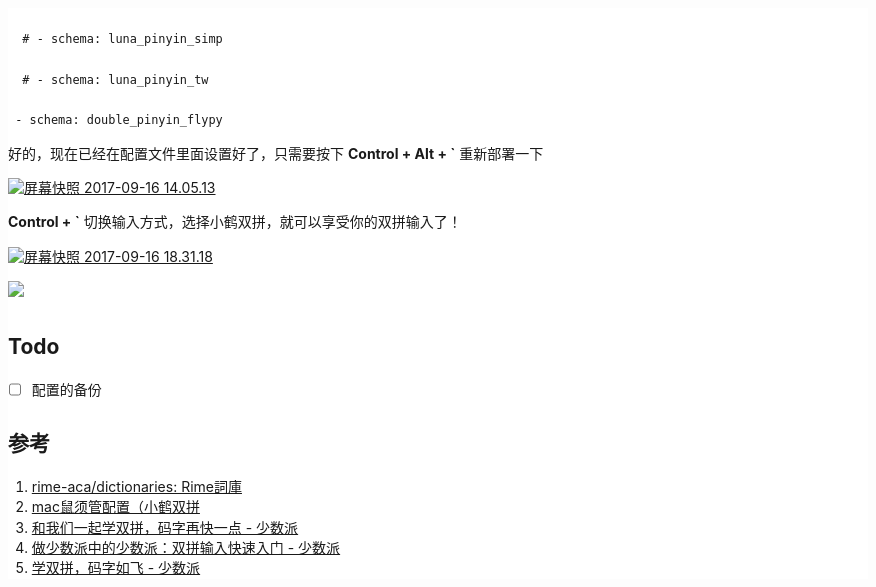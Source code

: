 ```

  # - schema: luna_pinyin_simp

  # - schema: luna_pinyin_tw

 - schema: double_pinyin_flypy

```

好的，现在已经在配置文件里面设置好了，只需要按下
**Control + Alt + `** 重新部署一下

[![屏幕快照 2017-09-16 14.05.13](http://otbemm1i1.bkt.clouddn.com/2017-09-16-%E5%B1%8F%E5%B9%95%E5%BF%AB%E7%85%A7%202017-09-16%2014.05.13.png)](http://otbemm1i1.bkt.clouddn.com/2017-09-16-%E5%B1%8F%E5%B9%95%E5%BF%AB%E7%85%A7%202017-09-16%2014.05.13.png)

**Control + `** 切换输入方式，选择小鹤双拼，就可以享受你的双拼输入了！

[![屏幕快照 2017-09-16 18.31.18](http://otbemm1i1.bkt.clouddn.com/2017-09-16-%E5%B1%8F%E5%B9%95%E5%BF%AB%E7%85%A7%202017-09-16%2018.31.18.png)](http://otbemm1i1.bkt.clouddn.com/2017-09-16-%E5%B1%8F%E5%B9%95%E5%BF%AB%E7%85%A7%202017-09-16%2018.31.18.png)



![](http://oc98nass3.bkt.clouddn.com/15327612325190.jpg)


## Todo

* [ ] 配置的备份

## 参考

1. [rime-aca/dictionaries: Rime詞庫](https://github.com/rime-aca/dictionaries)
2. [mac鼠须管配置（小鹤双拼](http://howiechang.cn/2017/09/16/%E6%88%91%E7%9A%84mac%E9%BC%A0%E9%A1%BB%E7%AE%A1%E9%85%8D%E7%BD%AE%EF%BC%88%E5%B0%8F%E9%B9%A4%E5%8F%8C%E6%8B%BC%EF%BC%89/)
3. [和我们一起学双拼，码字再快一点 - 少数派](https://sspai.com/post/40883)
4. [做少数派中的少数派：双拼输入快速入门 - 少数派](https://sspai.com/post/32809)
5. [学双拼，码字如飞 - 少数派](https://sspai.com/topic/165)